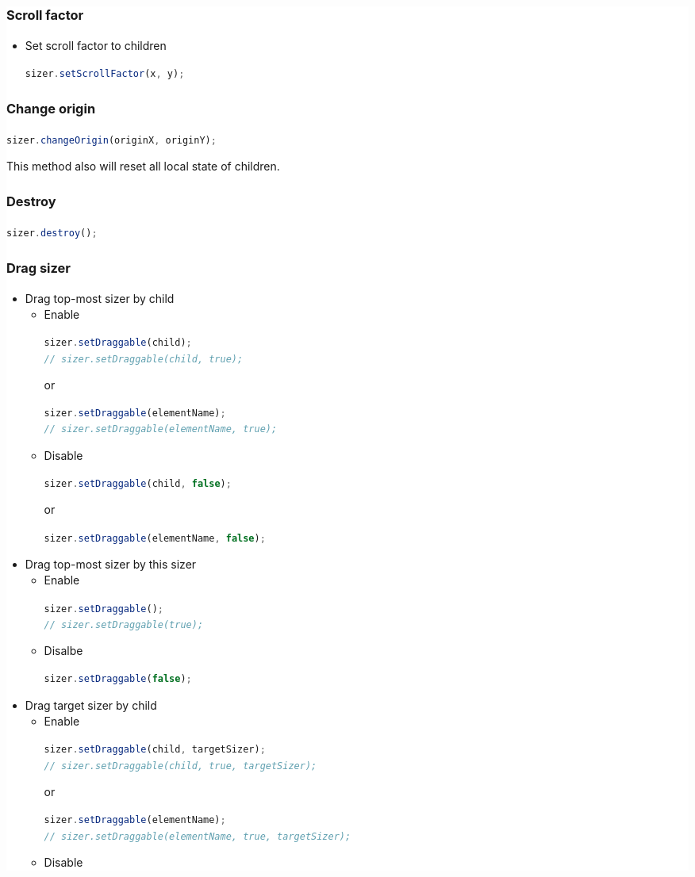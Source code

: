
### Scroll factor

- Set scroll factor to children
   ```javascript
   sizer.setScrollFactor(x, y);
   ```

### Change origin

```javascript
sizer.changeOrigin(originX, originY);
```

This method also will reset all local state of children.

### Destroy

```javascript
sizer.destroy();
```

### Drag sizer

- Drag top-most sizer by child
    - Enable
        ```javascript
        sizer.setDraggable(child);
        // sizer.setDraggable(child, true);
        ```
        or
        ```javascript
        sizer.setDraggable(elementName);
        // sizer.setDraggable(elementName, true);
        ```
    - Disable
        ```javascript
        sizer.setDraggable(child, false);
        ```
        or
        ```javascript
        sizer.setDraggable(elementName, false);
        ```
- Drag top-most sizer by this sizer
    - Enable
        ```javascript
        sizer.setDraggable();
        // sizer.setDraggable(true);
        ```
    - Disalbe
        ```javascript
        sizer.setDraggable(false);
        ```
- Drag target sizer by child
    - Enable
        ```javascript
        sizer.setDraggable(child, targetSizer);
        // sizer.setDraggable(child, true, targetSizer);
        ```
        or
        ```javascript
        sizer.setDraggable(elementName);
        // sizer.setDraggable(elementName, true, targetSizer);
        ```
    - Disable
        ```javascript